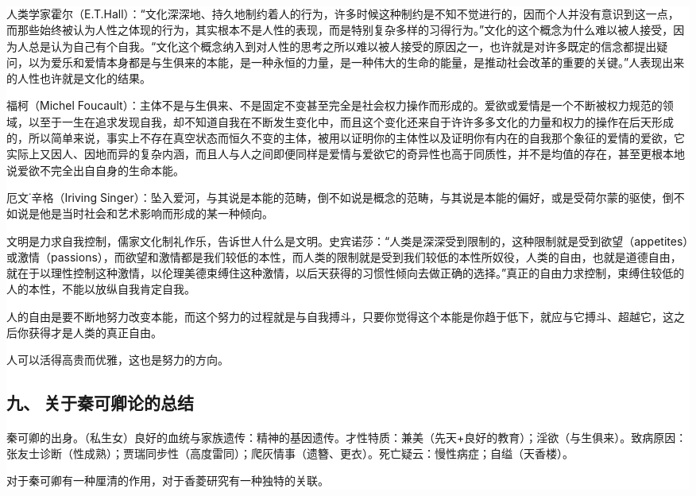 人类学家霍尔（E.T.Hall）：“文化深深地、持久地制约着人的行为，许多时候这种制约是不知不觉进行的，因而个人并没有意识到这一点，而那些始终被认为人性之体现的行为，其实根本不是人性的表现，而是特别复杂多样的习得行为。”文化的这个概念为什么难以被人接受，因为人总是认为自己有个自我。“文化这个概念纳入到对人性的思考之所以难以被人接受的原因之一，也许就是对许多既定的信念都提出疑问，以为爱乐和爱情本身都是与生俱来的本能，是一种永恒的力量，是一种伟大的生命的能量，是推动社会改革的重要的关键。”人表现出来的人性也许就是文化的结果。

福柯（Michel Foucault）：主体不是与生俱来、不是固定不变甚至完全是社会权力操作而形成的。爱欲或爱情是一个不断被权力规范的领域，以至于一生在追求发现自我，却不知道自我在不断发生变化中，而且这个变化还来自于许许多多文化的力量和权力的操作在后天形成的，所以简单来说，事实上不存在真空状态而恒久不变的主体，被用以证明你的主体性以及证明你有内在的自我那个象征的爱情的爱欲，它实际上又因人、因地而异的复杂内涵，而且人与人之间即便同样是爱情与爱欲它的奇异性也高于同质性，并不是均值的存在，甚至更根本地说爱欲不完全出自自身的生命本能。

厄文˙辛格（Iriving Singer）：坠入爱河，与其说是本能的范畴，倒不如说是概念的范畴，与其说是本能的偏好，或是受荷尔蒙的驱使，倒不如说是他是当时社会和艺术影响而形成的某一种倾向。

文明是力求自我控制，儒家文化制礼作乐，告诉世人什么是文明。史宾诺莎：“人类是深深受到限制的，这种限制就是受到欲望（appetites）或激情（passions），而欲望和激情都是我们较低的本性，而人类的限制就是受到我们较低的本性所奴役，人类的自由，也就是道德自由，就在于以理性控制这种激情，以伦理美德束缚住这种激情，以后天获得的习惯性倾向去做正确的选择。”真正的自由力求控制，束缚住较低的人的本性，不能以放纵自我肯定自我。

人的自由是要不断地努力改变本能，而这个努力的过程就是与自我搏斗，只要你觉得这个本能是你趋于低下，就应与它搏斗、超越它，这之后你获得才是人类的真正自由。

人可以活得高贵而优雅，这也是努力的方向。

## 九、 关于秦可卿论的总结

秦可卿的出身。（私生女）良好的血统与家族遗传：精神的基因遗传。才性特质：兼美（先天+良好的教育）；淫欲（与生俱来）。致病原因：张友士诊断（性成熟）；贾瑞同步性（高度雷同）；爬灰情事（遗簪、更衣）。死亡疑云：慢性病症；自缢（天香楼）。

对于秦可卿有一种厘清的作用，对于香菱研究有一种独特的关联。

 